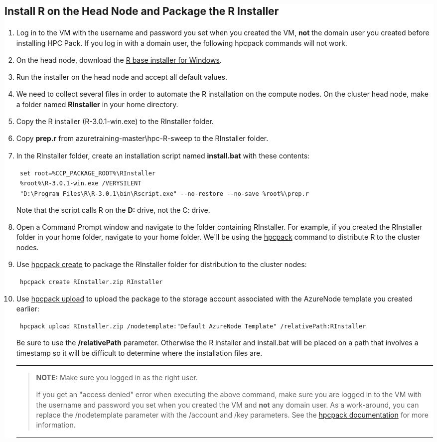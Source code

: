 
## Install R on the Head Node and Package the R Installer ##

1. Log in to the VM with the username and password you set when you created the VM, **not** the domain user you created before installing HPC Pack.  If you log in with a domain user, the following hpcpack commands will not work.

1. On the head node, download the [R base installer for Windows](http://cran.wustl.edu/bin/windows/base/R-3.0.1-win.exe).

1. Run the installer on the head node and accept all default values.

1. We need to collect several files in order to automate the R installation on the compute nodes.  On the cluster head node, make a folder named **RInstaller** in your home directory.

1. Copy the R installer (R-3.0.1-win.exe) to the RInstaller folder.

1. Copy **prep.r** from azuretraining-master\hpc-R-sweep to the RInstaller folder.

1. In the RInstaller folder, create an installation script named **install.bat** with these contents:

        set root=%CCP_PACKAGE_ROOT%\RInstaller
        %root%\R-3.0.1-win.exe /VERYSILENT
        "D:\Program Files\R\R-3.0.1\bin\Rscript.exe" --no-restore --no-save %root%\prep.r

   Note that the script calls R on the **D:** drive, not the C: drive.
   
1. Open a Command Prompt window and navigate to the folder containing RInstaller.  For example, if you created the RInstaller folder in your home folder, navigate to your home folder.  We'll be using the [hpcpack](http://technet.microsoft.com/en-us/library/gg481764.aspx) command to distribute R to the cluster nodes.

1. Use [hpcpack create](http://technet.microsoft.com/en-us/library/jj899594.aspx) to package the RInstaller folder for distribution to the cluster nodes: 

        hpcpack create RInstaller.zip RInstaller

1. Use [hpcpack upload](http://technet.microsoft.com/en-us/library/jj899593.aspx) to upload the package to the storage account associated with the AzureNode template you created earlier:

        hpcpack upload RInstaller.zip /nodetemplate:"Default AzureNode Template" /relativePath:RInstaller
        
   Be sure to use the **/relativePath** parameter.  Otherwise the R installer and install.bat will be placed on a path that involves a timestamp so it will be difficult to determine where the installation files are.
   
   * * * * 
   > **NOTE:** Make sure you logged in as the right user.
   > 
   > If you get an "access denied" error when executing the above command, make sure you are logged in to the VM with the username and password you set when you created the VM and **not** any domain user.  As a work-around, you can replace the /nodetemplate parameter with the /account and /key parameters.  See the [hpcpack documentation](http://technet.microsoft.com/en-us/library/jj899593.aspx) for more information.
   * * * *
